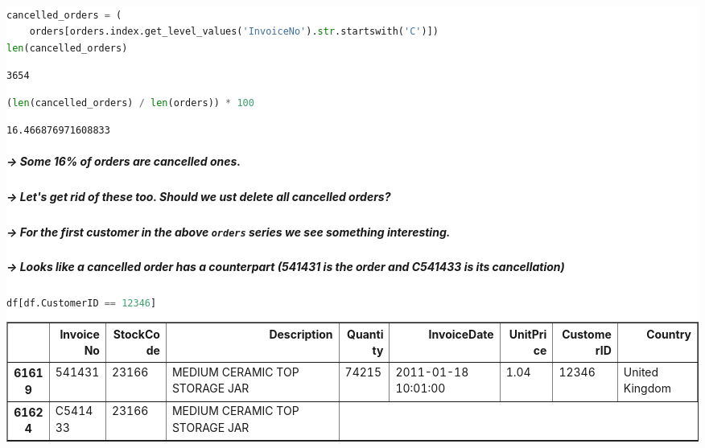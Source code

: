 
```python
cancelled_orders = (
    orders[orders.index.get_level_values('InvoiceNo').str.startswith('C')])
len(cancelled_orders)
```




    3654




```python
(len(cancelled_orders) / len(orders)) * 100
```




    16.466876971608833



##### *-> Some 16% of orders are cancelled ones.*
##### *-> Let's get rid of these too. Should we ust delete all cancelled orders?*
##### *-> For the first customer in the above `orders` series we see something interesting.*
##### *-> Looks like a cancelled order has a counterpart (541431 is the order and C541433 is its cancellation)*


```python
df[df.CustomerID == 12346]
```



<div>
<table border="1" class="dataframe">
  <thead>
    <tr style="text-align: right;">
      <th></th>
      <th>InvoiceNo</th>
      <th>StockCode</th>
      <th>Description</th>
      <th>Quantity</th>
      <th>InvoiceDate</th>
      <th>UnitPrice</th>
      <th>CustomerID</th>
      <th>Country</th>
    </tr>
  </thead>
  <tbody>
    <tr>
      <th>61619</th>
      <td>541431</td>
      <td>23166</td>
      <td>MEDIUM CERAMIC TOP STORAGE JAR</td>
      <td>74215</td>
      <td>2011-01-18 10:01:00</td>
      <td>1.04</td>
      <td>12346</td>
      <td>United Kingdom</td>
    </tr>
    <tr>
      <th>61624</th>
      <td>C541433</td>
      <td>23166</td>
      <td>MEDIUM CERAMIC TOP STORAGE JAR</td>